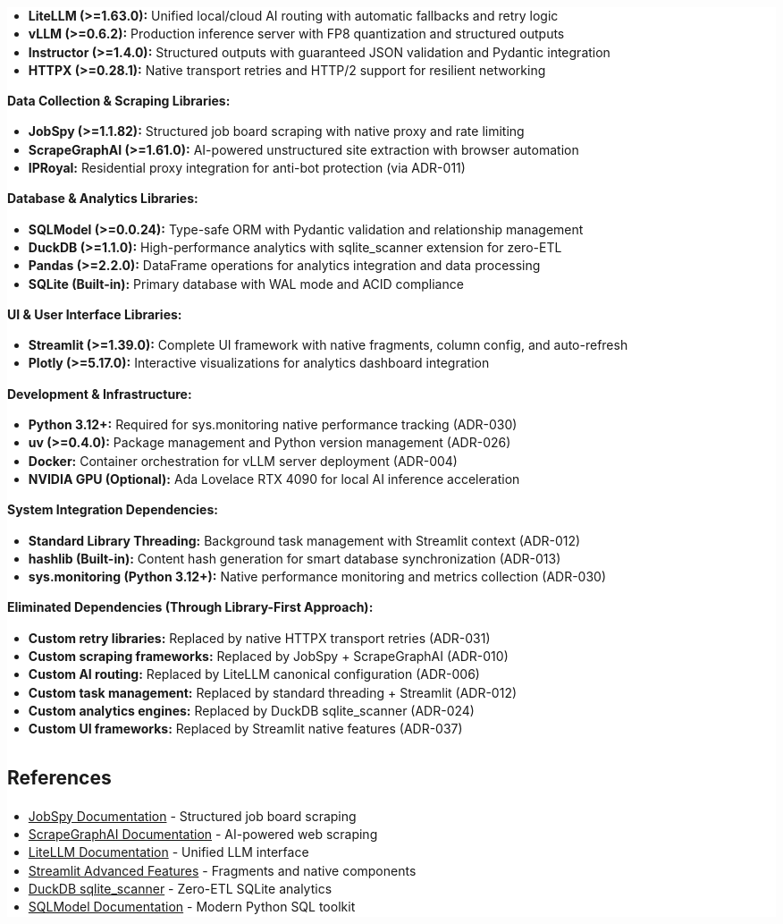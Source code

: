 - **LiteLLM (>=1.63.0):** Unified local/cloud AI routing with automatic fallbacks and retry logic
- **vLLM (>=0.6.2):** Production inference server with FP8 quantization and structured outputs
- **Instructor (>=1.4.0):** Structured outputs with guaranteed JSON validation and Pydantic integration
- **HTTPX (>=0.28.1):** Native transport retries and HTTP/2 support for resilient networking

**Data Collection & Scraping Libraries:**

- **JobSpy (>=1.1.82):** Structured job board scraping with native proxy and rate limiting
- **ScrapeGraphAI (>=1.61.0):** AI-powered unstructured site extraction with browser automation
- **IPRoyal:** Residential proxy integration for anti-bot protection (via ADR-011)

**Database & Analytics Libraries:**

- **SQLModel (>=0.0.24):** Type-safe ORM with Pydantic validation and relationship management
- **DuckDB (>=1.1.0):** High-performance analytics with sqlite_scanner extension for zero-ETL
- **Pandas (>=2.2.0):** DataFrame operations for analytics integration and data processing
- **SQLite (Built-in):** Primary database with WAL mode and ACID compliance

**UI & User Interface Libraries:**

- **Streamlit (>=1.39.0):** Complete UI framework with native fragments, column config, and auto-refresh
- **Plotly (>=5.17.0):** Interactive visualizations for analytics dashboard integration

**Development & Infrastructure:**

- **Python 3.12+:** Required for sys.monitoring native performance tracking (ADR-030)
- **uv (>=0.4.0):** Package management and Python version management (ADR-026)
- **Docker:** Container orchestration for vLLM server deployment (ADR-004)
- **NVIDIA GPU (Optional):** Ada Lovelace RTX 4090 for local AI inference acceleration

**System Integration Dependencies:**

- **Standard Library Threading:** Background task management with Streamlit context (ADR-012)
- **hashlib (Built-in):** Content hash generation for smart database synchronization (ADR-013)
- **sys.monitoring (Python 3.12+):** Native performance monitoring and metrics collection (ADR-030)

**Eliminated Dependencies (Through Library-First Approach):**

- **Custom retry libraries:** Replaced by native HTTPX transport retries (ADR-031)
- **Custom scraping frameworks:** Replaced by JobSpy + ScrapeGraphAI (ADR-010)
- **Custom AI routing:** Replaced by LiteLLM canonical configuration (ADR-006)
- **Custom task management:** Replaced by standard threading + Streamlit (ADR-012)
- **Custom analytics engines:** Replaced by DuckDB sqlite_scanner (ADR-024)
- **Custom UI frameworks:** Replaced by Streamlit native features (ADR-037)

## References

- [JobSpy Documentation](https://github.com/Bunsly/JobSpy) - Structured job board scraping
- [ScrapeGraphAI Documentation](https://scrapegraphai.com/) - AI-powered web scraping  
- [LiteLLM Documentation](https://docs.litellm.ai/) - Unified LLM interface
- [Streamlit Advanced Features](https://docs.streamlit.io/library/advanced-features) - Fragments and native components
- [DuckDB sqlite_scanner](https://duckdb.org/docs/extensions/sqlite_scanner.html) - Zero-ETL SQLite analytics
- [SQLModel Documentation](https://sqlmodel.tiangolo.com/) - Modern Python SQL toolkit
